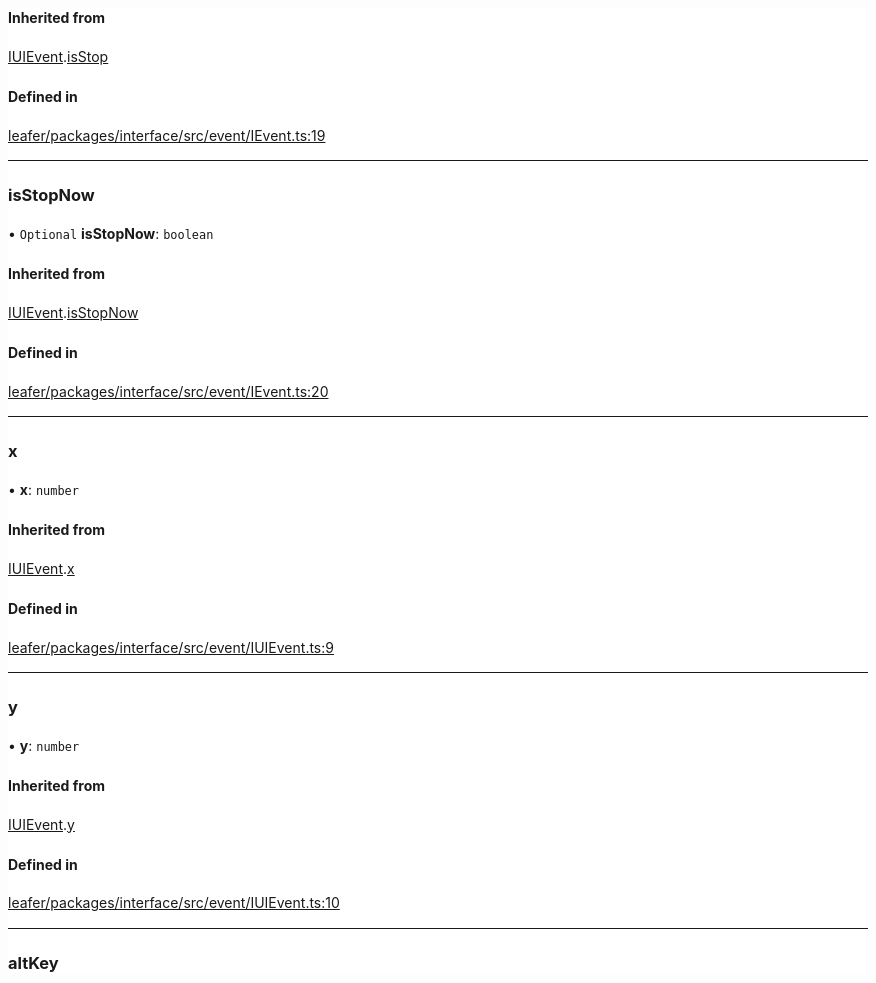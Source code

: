 #### Inherited from

[IUIEvent](IUIEvent.md).[isStop](IUIEvent.md#isstop)

#### Defined in

[leafer/packages/interface/src/event/IEvent.ts:19](https://github.com/leaferjs/leafer/blob/27e942d/packages/interface/src/event/IEvent.ts#L19)

___

### isStopNow

• `Optional` **isStopNow**: `boolean`

#### Inherited from

[IUIEvent](IUIEvent.md).[isStopNow](IUIEvent.md#isstopnow)

#### Defined in

[leafer/packages/interface/src/event/IEvent.ts:20](https://github.com/leaferjs/leafer/blob/27e942d/packages/interface/src/event/IEvent.ts#L20)

___

### x

• **x**: `number`

#### Inherited from

[IUIEvent](IUIEvent.md).[x](IUIEvent.md#x)

#### Defined in

[leafer/packages/interface/src/event/IUIEvent.ts:9](https://github.com/leaferjs/leafer/blob/27e942d/packages/interface/src/event/IUIEvent.ts#L9)

___

### y

• **y**: `number`

#### Inherited from

[IUIEvent](IUIEvent.md).[y](IUIEvent.md#y)

#### Defined in

[leafer/packages/interface/src/event/IUIEvent.ts:10](https://github.com/leaferjs/leafer/blob/27e942d/packages/interface/src/event/IUIEvent.ts#L10)

___

### altKey
